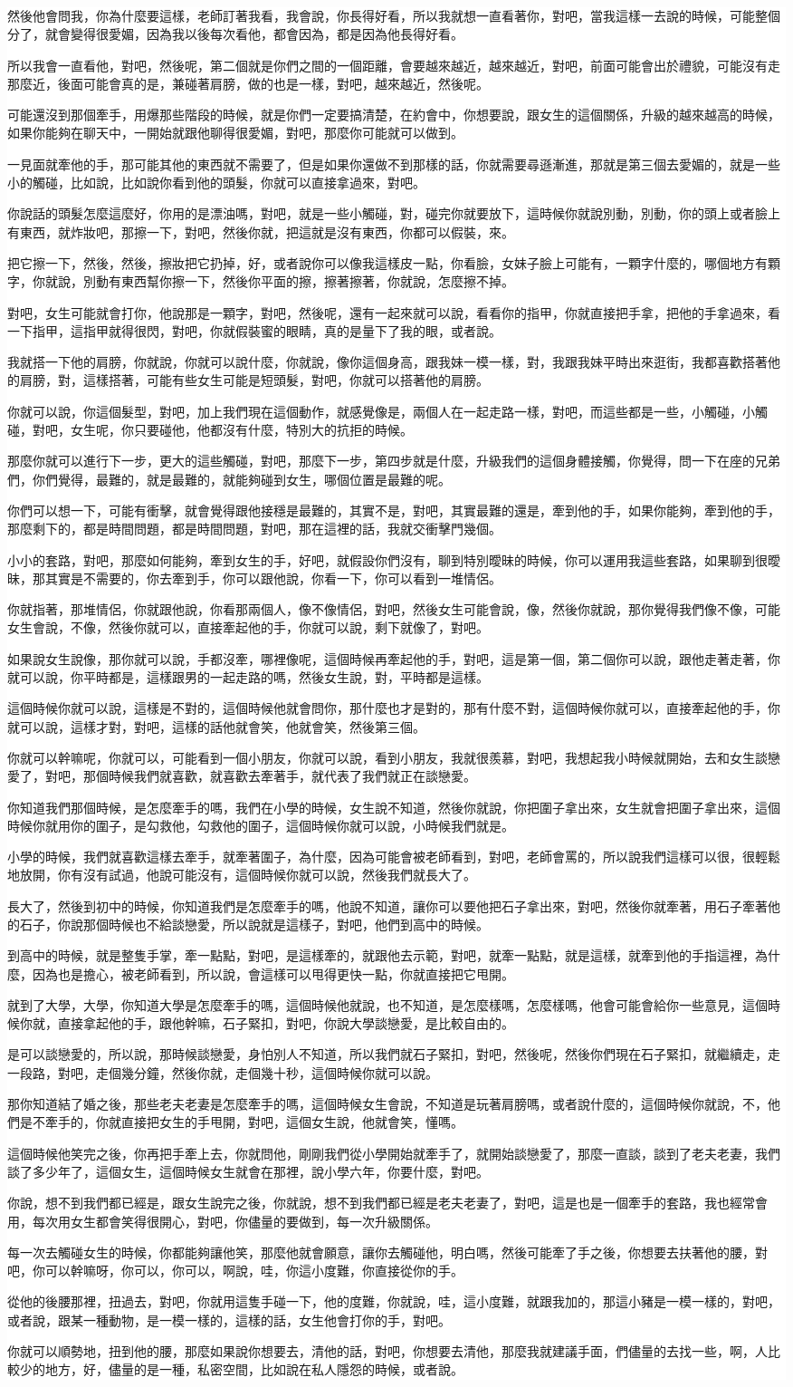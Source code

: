 然後他會問我，你為什麼要這樣，老師訂著我看，我會說，你長得好看，所以我就想一直看著你，對吧，當我這樣一去說的時候，可能整個分了，就會變得很愛媚，因為我以後每次看他，都會因為，都是因為他長得好看。

所以我會一直看他，對吧，然後呢，第二個就是你們之間的一個距離，會要越來越近，越來越近，對吧，前面可能會出於禮貌，可能沒有走那麼近，後面可能會真的是，兼碰著肩膀，做的也是一樣，對吧，越來越近，然後呢。

可能還沒到那個牽手，用爆那些階段的時候，就是你們一定要搞清楚，在約會中，你想要說，跟女生的這個關係，升級的越來越高的時候，如果你能夠在聊天中，一開始就跟他聊得很愛媚，對吧，那麼你可能就可以做到。

一見面就牽他的手，那可能其他的東西就不需要了，但是如果你還做不到那樣的話，你就需要尋遜漸進，那就是第三個去愛媚的，就是一些小的觸碰，比如說，比如說你看到他的頭髮，你就可以直接拿過來，對吧。

你說話的頭髮怎麼這麼好，你用的是漂油嗎，對吧，就是一些小觸碰，對，碰完你就要放下，這時候你就說別動，別動，你的頭上或者臉上有東西，就炸妝吧，那擦一下，對吧，然後你就，把這就是沒有東西，你都可以假裝，來。

把它擦一下，然後，然後，擦妝把它扔掉，好，或者說你可以像我這樣皮一點，你看臉，女妹子臉上可能有，一顆字什麼的，哪個地方有顆字，你就說，別動有東西幫你擦一下，然後你平面的擦，擦著擦著，你就說，怎麼擦不掉。

對吧，女生可能就會打你，他說那是一顆字，對吧，然後呢，還有一起來就可以說，看看你的指甲，你就直接把手拿，把他的手拿過來，看一下指甲，這指甲就得很閃，對吧，你就假裝蜜的眼睛，真的是量下了我的眼，或者說。

我就搭一下他的肩膀，你就說，你就可以說什麼，你就說，像你這個身高，跟我妹一模一樣，對，我跟我妹平時出來逛街，我都喜歡搭著他的肩膀，對，這樣搭著，可能有些女生可能是短頭髮，對吧，你就可以搭著他的肩膀。

你就可以說，你這個髮型，對吧，加上我們現在這個動作，就感覺像是，兩個人在一起走路一樣，對吧，而這些都是一些，小觸碰，小觸碰，對吧，女生呢，你只要碰他，他都沒有什麼，特別大的抗拒的時候。

那麼你就可以進行下一步，更大的這些觸碰，對吧，那麼下一步，第四步就是什麼，升級我們的這個身體接觸，你覺得，問一下在座的兄弟們，你們覺得，最難的，就是最難的，就能夠碰到女生，哪個位置是最難的呢。

你們可以想一下，可能有衝擊，就會覺得跟他接穩是最難的，其實不是，對吧，其實最難的還是，牽到他的手，如果你能夠，牽到他的手，那麼剩下的，都是時間問題，都是時間問題，對吧，那在這裡的話，我就交衝擊門幾個。

小小的套路，對吧，那麼如何能夠，牽到女生的手，好吧，就假設你們沒有，聊到特別曖昧的時候，你可以運用我這些套路，如果聊到很曖昧，那其實是不需要的，你去牽到手，你可以跟他說，你看一下，你可以看到一堆情侶。

你就指著，那堆情侶，你就跟他說，你看那兩個人，像不像情侶，對吧，然後女生可能會說，像，然後你就說，那你覺得我們像不像，可能女生會說，不像，然後你就可以，直接牽起他的手，你就可以說，剩下就像了，對吧。

如果說女生說像，那你就可以說，手都沒牽，哪裡像呢，這個時候再牽起他的手，對吧，這是第一個，第二個你可以說，跟他走著走著，你就可以說，你平時都是，這樣跟男的一起走路的嗎，然後女生說，對，平時都是這樣。

這個時候你就可以說，這樣是不對的，這個時候他就會問你，那什麼也才是對的，那有什麼不對，這個時候你就可以，直接牽起他的手，你就可以說，這樣才對，對吧，這樣的話他就會笑，他就會笑，然後第三個。

你就可以幹嘛呢，你就可以，可能看到一個小朋友，你就可以說，看到小朋友，我就很羨慕，對吧，我想起我小時候就開始，去和女生談戀愛了，對吧，那個時候我們就喜歡，就喜歡去牽著手，就代表了我們就正在談戀愛。

你知道我們那個時候，是怎麼牽手的嗎，我們在小學的時候，女生說不知道，然後你就說，你把圍子拿出來，女生就會把圍子拿出來，這個時候你就用你的圍子，是勾救他，勾救他的圍子，這個時候你就可以說，小時候我們就是。

小學的時候，我們就喜歡這樣去牽手，就牽著圍子，為什麼，因為可能會被老師看到，對吧，老師會罵的，所以說我們這樣可以很，很輕鬆地放開，你有沒有試過，他說可能沒有，這個時候你就可以說，然後我們就長大了。

長大了，然後到初中的時候，你知道我們是怎麼牽手的嗎，他說不知道，讓你可以要他把石子拿出來，對吧，然後你就牽著，用石子牽著他的石子，你說那個時候也不給談戀愛，所以說就是這樣子，對吧，他們到高中的時候。

到高中的時候，就是整隻手掌，牽一點點，對吧，是這樣牽的，就跟他去示範，對吧，就牽一點點，就是這樣，就牽到他的手指這裡，為什麼，因為也是擔心，被老師看到，所以說，會這樣可以甩得更快一點，你就直接把它甩開。

就到了大學，大學，你知道大學是怎麼牽手的嗎，這個時候他就說，也不知道，是怎麼樣嗎，怎麼樣嗎，他會可能會給你一些意見，這個時候你就，直接拿起他的手，跟他幹嘛，石子緊扣，對吧，你說大學談戀愛，是比較自由的。

是可以談戀愛的，所以說，那時候談戀愛，身怕別人不知道，所以我們就石子緊扣，對吧，然後呢，然後你們現在石子緊扣，就繼續走，走一段路，對吧，走個幾分鐘，然後你就，走個幾十秒，這個時候你就可以說。

那你知道結了婚之後，那些老夫老妻是怎麼牽手的嗎，這個時候女生會說，不知道是玩著肩膀嗎，或者說什麼的，這個時候你就說，不，他們是不牽手的，你就直接把女生的手甩開，對吧，這個女生說，他就會笑，懂嗎。

這個時候他笑完之後，你再把手牽上去，你就問他，剛剛我們從小學開始就牽手了，就開始談戀愛了，那麼一直談，談到了老夫老妻，我們談了多少年了，這個女生，這個時候女生就會在那裡，說小學六年，你要什麼，對吧。

你說，想不到我們都已經是，跟女生說完之後，你就說，想不到我們都已經是老夫老妻了，對吧，這是也是一個牽手的套路，我也經常會用，每次用女生都會笑得很開心，對吧，你儘量的要做到，每一次升級關係。

每一次去觸碰女生的時候，你都能夠讓他笑，那麼他就會願意，讓你去觸碰他，明白嗎，然後可能牽了手之後，你想要去扶著他的腰，對吧，你可以幹嘛呀，你可以，你可以，啊說，哇，你這小度難，你直接從你的手。

從他的後腰那裡，扭過去，對吧，你就用這隻手碰一下，他的度難，你就說，哇，這小度難，就跟我加的，那這小豬是一模一樣的，對吧，或者說，跟某一種動物，是一模一樣的，這樣的話，女生他會打你的手，對吧。

你就可以順勢地，扭到他的腰，那麼如果說你想要去，清他的話，對吧，你想要去清他，那麼我就建議手面，們儘量的去找一些，啊，人比較少的地方，好，儘量的是一種，私密空間，比如說在私人隱怨的時候，或者說。
